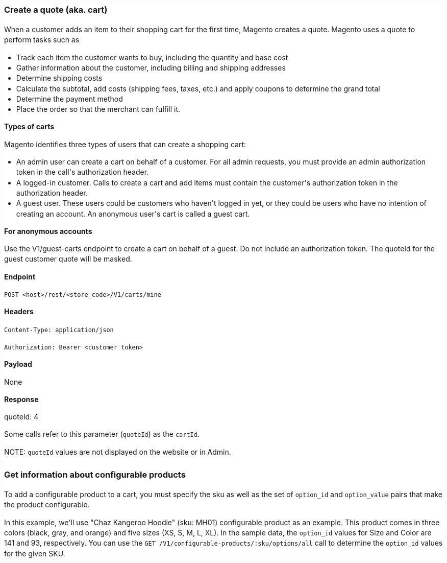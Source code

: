 ### Create a quote (aka. cart)

When a customer adds an item to their shopping cart for the first time, Magento creates a quote. Magento uses a quote to perform tasks such as

- Track each item the customer wants to buy, including the quantity and base cost
- Gather information about the customer, including billing and shipping addresses
- Determine shipping costs
- Calculate the subtotal, add costs (shipping fees, taxes, etc.) and apply coupons to determine the grand total
- Determine the payment method
- Place the order so that the merchant can fulfill it.

**Types of carts**

Magento identifies three types of users that can create a shopping cart:

- An admin user can create a cart on behalf of a customer. For all admin requests, you must provide an admin authorization token in the call's authorization header.
- A logged-in customer. Calls to create a cart and add items must contain the customer's authorization token in the authorization header.
- A guest user. These users could be customers who haven't logged in yet, or they could be users who have no intention of creating an account. An anonymous user's cart is called a guest cart.

**For anonymous accounts**

Use the V1/guest-carts endpoint to create a cart on behalf of a guest. Do not include an authorization token. The quoteId for the guest customer quote will be masked.

**Endpoint**

`POST <host>/rest/<store_code>/V1/carts/mine`

**Headers**

`Content-Type: application/json`

`Authorization: Bearer <customer token>`

**Payload**

None

**Response**

quoteId: 4

Some calls refer to this parameter (`quoteId`) as the `cartId`.

NOTE: `quoteId` values are not displayed on the website or in Admin.

### Get information about configurable products

To add a configurable product to a cart, you must specify the sku as well as the set of `option_id` and `option_value` pairs that make the product configurable.

In this example, we'll use "Chaz Kangeroo Hoodie" (sku: MH01) configurable product as an example. This product comes in three colors (black, gray, and orange) and five sizes (XS, S, M, L, XL). In the sample data, the `option_id` values for Size and Color are 141 and 93, respectively. You can use the `GET /V1/configurable-products/:sku/options/all` call to determine the `option_id` values for the given SKU.
